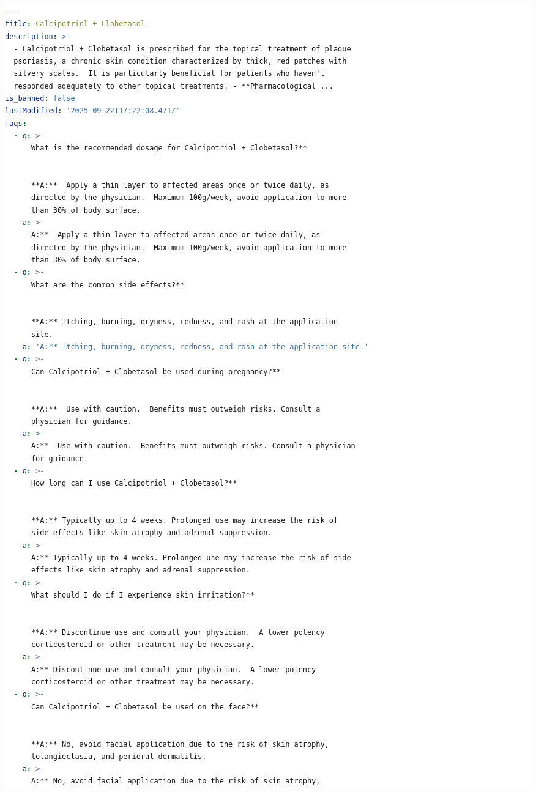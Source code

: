 ```yaml
---
title: Calcipotriol + Clobetasol
description: >-
  - Calcipotriol + Clobetasol is prescribed for the topical treatment of plaque
  psoriasis, a chronic skin condition characterized by thick, red patches with
  silvery scales.  It is particularly beneficial for patients who haven't
  responded adequately to other topical treatments. - **Pharmacological ...
is_banned: false
lastModified: '2025-09-22T17:22:08.471Z'
faqs:
  - q: >-
      What is the recommended dosage for Calcipotriol + Clobetasol?**


      **A:**  Apply a thin layer to affected areas once or twice daily, as
      directed by the physician.  Maximum 100g/week, avoid application to more
      than 30% of body surface.
    a: >-
      A:**  Apply a thin layer to affected areas once or twice daily, as
      directed by the physician.  Maximum 100g/week, avoid application to more
      than 30% of body surface.
  - q: >-
      What are the common side effects?**


      **A:** Itching, burning, dryness, redness, and rash at the application
      site.
    a: 'A:** Itching, burning, dryness, redness, and rash at the application site.'
  - q: >-
      Can Calcipotriol + Clobetasol be used during pregnancy?**


      **A:**  Use with caution.  Benefits must outweigh risks. Consult a
      physician for guidance.
    a: >-
      A:**  Use with caution.  Benefits must outweigh risks. Consult a physician
      for guidance.
  - q: >-
      How long can I use Calcipotriol + Clobetasol?**


      **A:** Typically up to 4 weeks. Prolonged use may increase the risk of
      side effects like skin atrophy and adrenal suppression.
    a: >-
      A:** Typically up to 4 weeks. Prolonged use may increase the risk of side
      effects like skin atrophy and adrenal suppression.
  - q: >-
      What should I do if I experience skin irritation?**


      **A:** Discontinue use and consult your physician.  A lower potency
      corticosteroid or other treatment may be necessary.
    a: >-
      A:** Discontinue use and consult your physician.  A lower potency
      corticosteroid or other treatment may be necessary.
  - q: >-
      Can Calcipotriol + Clobetasol be used on the face?**


      **A:** No, avoid facial application due to the risk of skin atrophy,
      telangiectasia, and perioral dermatitis.
    a: >-
      A:** No, avoid facial application due to the risk of skin atrophy,
```